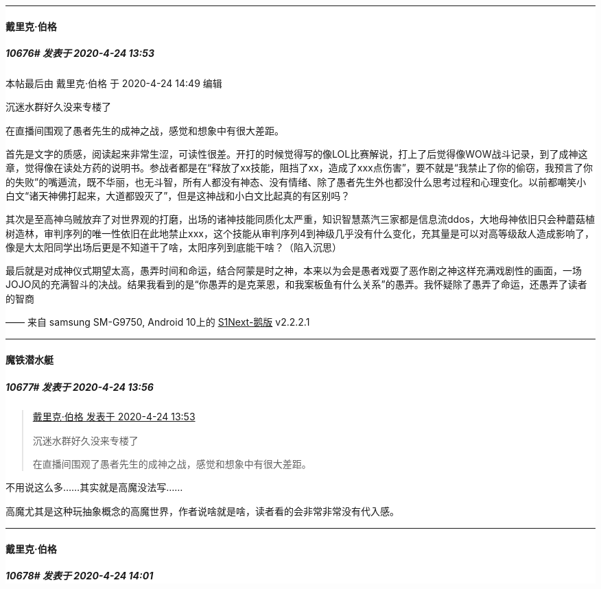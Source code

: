 





*****

####  戴里克·伯格  
##### 10676#       发表于 2020-4-24 13:53



 本帖最后由 戴里克·伯格 于 2020-4-24 14:49 编辑 

沉迷水群好久没来专楼了

在直播间围观了愚者先生的成神之战，感觉和想象中有很大差距。

首先是文字的质感，阅读起来非常生涩，可读性很差。开打的时候觉得写的像LOL比赛解说，打上了后觉得像WOW战斗记录，到了成神这章，觉得像在读处方药的说明书。参战者都是在“释放了xx技能，阻挡了xx，造成了xxx点伤害”，要不就是“我禁止了你的偷窃，我预言了你的失败”的嘴遁流，既不华丽，也无斗智，所有人都没有神态、没有情绪、除了愚者先生外也都没什么思考过程和心理变化。以前都嘲笑小白文“诸天神佛打起来，大道都毁灭了”，但是这神战和小白文比起真的有区别吗？

其次是至高神乌贼放弃了对世界观的打磨，出场的诸神技能同质化太严重，知识智慧蒸汽三家都是信息流ddos，大地母神依旧只会种蘑菇植树造林，审判序列的唯一性依旧在此地禁止xxx，这个技能从审判序列4到神级几乎没有什么变化，充其量是可以对高等级敌人造成影响了，像是大太阳同学出场后更是不知道干了啥，太阳序列到底能干啥？（陷入沉思）

最后就是对成神仪式期望太高，愚弄时间和命运，结合阿蒙是时之神，本来以为会是愚者戏耍了恶作剧之神这样充满戏剧性的画面，一场JOJO风的充满智斗的决战。结果我看到的是“你愚弄的是克莱恩，和我案板鱼有什么关系”的愚弄。我怀疑除了愚弄了命运，还愚弄了读者的智商

—— 来自 samsung SM-G9750, Android 10上的 [S1Next-鹅版](https://github.com/ykrank/S1-Next/releases) v2.2.2.1







*****

####  魔铁潜水艇  
##### 10677#       发表于 2020-4-24 13:56



<blockquote><a href="httphttps://bbs.saraba1st.com/2b/forum.php?mod=redirect&amp;goto=findpost&amp;pid=47189112&amp;ptid=1860016" target="_blank">戴里克·伯格 发表于 2020-4-24 13:53</a>

沉迷水群好久没来专楼了


在直播间围观了愚者先生的成神之战，感觉和想象中有很大差距。</blockquote>
不用说这么多……其实就是高魔没法写……

高魔尤其是这种玩抽象概念的高魔世界，作者说啥就是啥，读者看的会非常非常没有代入感。







*****

####  戴里克·伯格  
##### 10678#       发表于 2020-4-24 14:01
